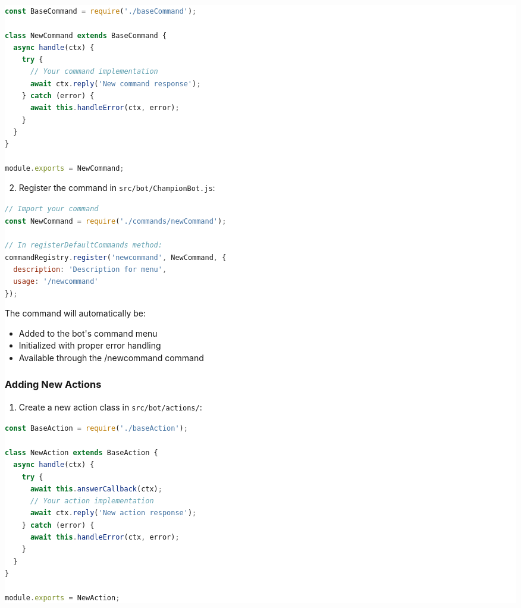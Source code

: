 ```javascript
const BaseCommand = require('./baseCommand');

class NewCommand extends BaseCommand {
  async handle(ctx) {
    try {
      // Your command implementation
      await ctx.reply('New command response');
    } catch (error) {
      await this.handleError(ctx, error);
    }
  }
}

module.exports = NewCommand;
```

2. Register the command in `src/bot/ChampionBot.js`:

```javascript
// Import your command
const NewCommand = require('./commands/newCommand');

// In registerDefaultCommands method:
commandRegistry.register('newcommand', NewCommand, {
  description: 'Description for menu',
  usage: '/newcommand'
});
```

The command will automatically be:
- Added to the bot's command menu
- Initialized with proper error handling
- Available through the /newcommand command

### Adding New Actions

1. Create a new action class in `src/bot/actions/`:

```javascript
const BaseAction = require('./baseAction');

class NewAction extends BaseAction {
  async handle(ctx) {
    try {
      await this.answerCallback(ctx);
      // Your action implementation
      await ctx.reply('New action response');
    } catch (error) {
      await this.handleError(ctx, error);
    }
  }
}

module.exports = NewAction;
```
